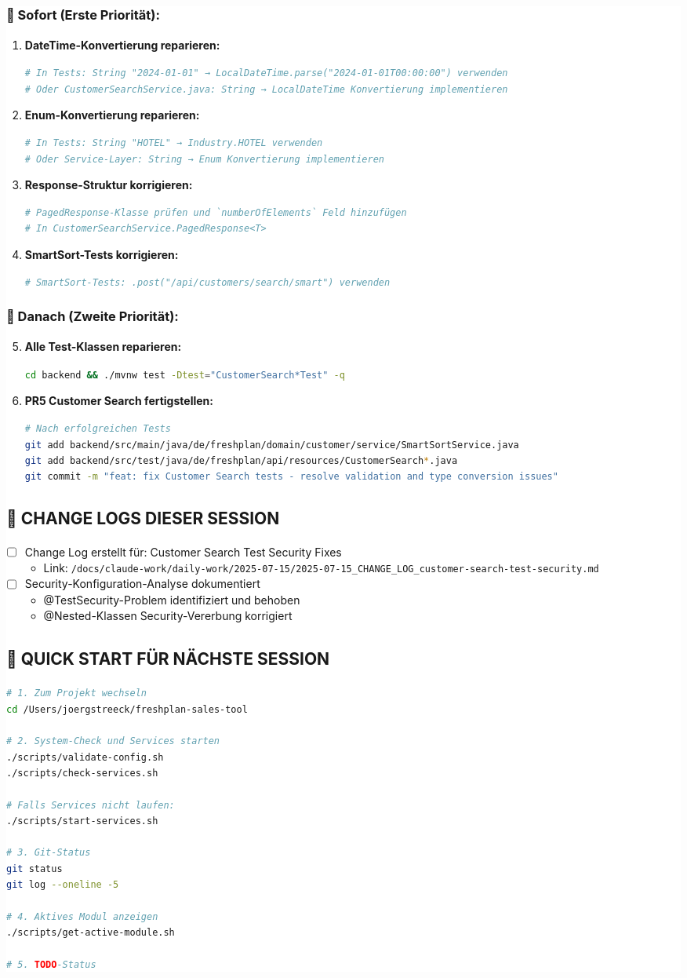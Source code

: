 ### 🥇 Sofort (Erste Priorität):
1. **DateTime-Konvertierung reparieren:**
   ```bash
   # In Tests: String "2024-01-01" → LocalDateTime.parse("2024-01-01T00:00:00") verwenden
   # Oder CustomerSearchService.java: String → LocalDateTime Konvertierung implementieren
   ```

2. **Enum-Konvertierung reparieren:**
   ```bash
   # In Tests: String "HOTEL" → Industry.HOTEL verwenden
   # Oder Service-Layer: String → Enum Konvertierung implementieren
   ```

3. **Response-Struktur korrigieren:**
   ```bash
   # PagedResponse-Klasse prüfen und `numberOfElements` Feld hinzufügen
   # In CustomerSearchService.PagedResponse<T>
   ```

4. **SmartSort-Tests korrigieren:**
   ```bash
   # SmartSort-Tests: .post("/api/customers/search/smart") verwenden
   ```

### 🥈 Danach (Zweite Priorität):
5. **Alle Test-Klassen reparieren:**
   ```bash
   cd backend && ./mvnw test -Dtest="CustomerSearch*Test" -q
   ```

6. **PR5 Customer Search fertigstellen:**
   ```bash
   # Nach erfolgreichen Tests
   git add backend/src/main/java/de/freshplan/domain/customer/service/SmartSortService.java
   git add backend/src/test/java/de/freshplan/api/resources/CustomerSearch*.java
   git commit -m "feat: fix Customer Search tests - resolve validation and type conversion issues"
   ```

## 📝 CHANGE LOGS DIESER SESSION
- [ ] Change Log erstellt für: Customer Search Test Security Fixes
  - Link: `/docs/claude-work/daily-work/2025-07-15/2025-07-15_CHANGE_LOG_customer-search-test-security.md`
- [ ] Security-Konfiguration-Analyse dokumentiert
  - @TestSecurity-Problem identifiziert und behoben
  - @Nested-Klassen Security-Vererbung korrigiert

## 🚀 QUICK START FÜR NÄCHSTE SESSION
```bash
# 1. Zum Projekt wechseln
cd /Users/joergstreeck/freshplan-sales-tool

# 2. System-Check und Services starten
./scripts/validate-config.sh
./scripts/check-services.sh

# Falls Services nicht laufen:
./scripts/start-services.sh

# 3. Git-Status
git status
git log --oneline -5

# 4. Aktives Modul anzeigen
./scripts/get-active-module.sh

# 5. TODO-Status
```